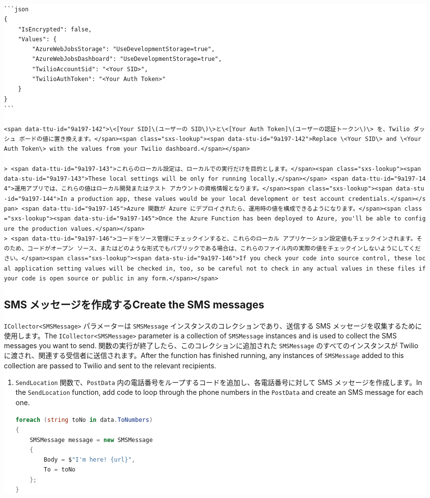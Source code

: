     ```json
    {
        "IsEncrypted": false,
        "Values": {
            "AzureWebJobsStorage": "UseDevelopmentStorage=true",
            "AzureWebJobsDashboard": "UseDevelopmentStorage=true",
            "TwilioAccountSid": "<Your SID>",
            "TwilioAuthToken": "<Your Auth Token>"
        }
    }
    ```

    <span data-ttu-id="9a197-142">\<[Your SID]\(ユーザーの SID\)\>と\<[Your Auth Token]\(ユーザーの認証トークン\)\> を、Twilio ダッシュ ボードの値に置き換えます。</span><span class="sxs-lookup"><span data-stu-id="9a197-142">Replace \<Your SID\> and \<Your Auth Token\> with the values from your Twilio dashboard.</span></span>

    > <span data-ttu-id="9a197-143">これらのローカル設定は、ローカルでの実行だけを目的とします。</span><span class="sxs-lookup"><span data-stu-id="9a197-143">These local settings will be only for running locally.</span></span> <span data-ttu-id="9a197-144">運用アプリでは、これらの値はローカル開発またはテスト アカウントの資格情報となります。</span><span class="sxs-lookup"><span data-stu-id="9a197-144">In a production app, these values would be your local development or test account credentials.</span></span> <span data-ttu-id="9a197-145">Azure 関数が Azure にデプロイされたら、運用時の値を構成できるようになります。</span><span class="sxs-lookup"><span data-stu-id="9a197-145">Once the Azure Function has been deployed to Azure, you'll be able to configure the production values.</span></span>
    > <span data-ttu-id="9a197-146">コードをソース管理にチェックインすると、これらのローカル アプリケーション設定値もチェックインされます。そのため、コードがオープン ソース、またはどのような形式でもパブリックである場合は、これらのファイル内の実際の値をチェックインしないようにしてください。</span><span class="sxs-lookup"><span data-stu-id="9a197-146">If you check your code into source control, these local application setting values will be checked in, too, so be careful not to check in any actual values in these files if your code is open source or public in any form.</span></span>

## <a name="create-the-sms-messages"></a><span data-ttu-id="9a197-147">SMS メッセージを作成する</span><span class="sxs-lookup"><span data-stu-id="9a197-147">Create the SMS messages</span></span>

<span data-ttu-id="9a197-148">`ICollector<SMSMessage>` パラメーターは `SMSMessage` インスタンスのコレクションであり、送信する SMS メッセージを収集するために使用します。</span><span class="sxs-lookup"><span data-stu-id="9a197-148">The `ICollector<SMSMessage>` parameter is a collection of `SMSMessage` instances and is used to collect the SMS messages you want to send.</span></span> <span data-ttu-id="9a197-149">関数の実行が終了したら、このコレクションに追加された `SMSMessage` のすべてのインスタンスが Twilio に渡され、関連する受信者に送信されます。</span><span class="sxs-lookup"><span data-stu-id="9a197-149">After the function has finished running, any instances of `SMSMessage` added to this collection are passed to Twilio and sent to the relevant recipients.</span></span>

1. <span data-ttu-id="9a197-150">`SendLocation` 関数で、`PostData` 内の電話番号をループするコードを追加し、各電話番号に対して SMS メッセージを作成します。</span><span class="sxs-lookup"><span data-stu-id="9a197-150">In the `SendLocation` function, add code to loop through the phone numbers in the `PostData` and create an SMS message for each one.</span></span>

    ```cs
    foreach (string toNo in data.ToNumbers)
    {
        SMSMessage message = new SMSMessage
        {
            Body = $"I'm here! {url}",
            To = toNo
        };
    }
    ```
